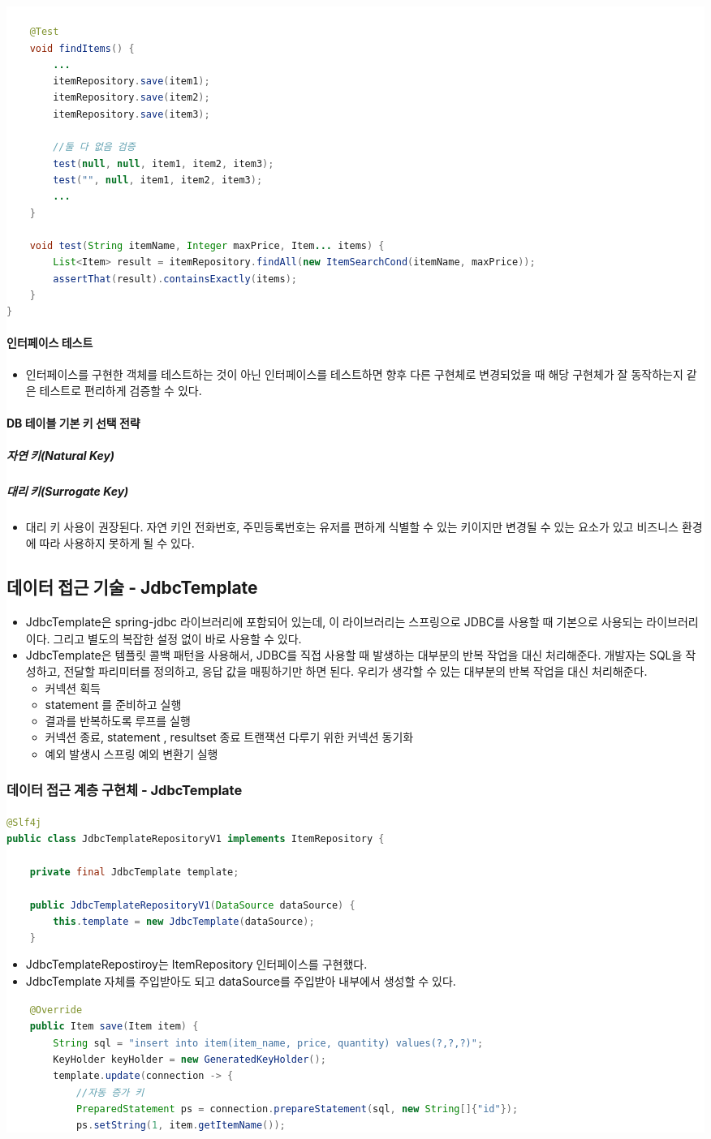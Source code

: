 ```java

    @Test
    void findItems() {
       	...
        itemRepository.save(item1);
        itemRepository.save(item2);
        itemRepository.save(item3);

        //둘 다 없음 검증
        test(null, null, item1, item2, item3);
        test("", null, item1, item2, item3);
		...
    }

    void test(String itemName, Integer maxPrice, Item... items) {
        List<Item> result = itemRepository.findAll(new ItemSearchCond(itemName, maxPrice));
        assertThat(result).containsExactly(items);
    }
}
```
#### 인터페이스 테스트
- 인터페이스를 구현한 객체를 테스트하는 것이 아닌 인터페이스를 테스트하면 향후 다른 구현체로 변경되었을 때 해당 구현체가 잘 동작하는지 같은 테스트로 편리하게 검증할 수 있다.

#### DB 테이블 기본 키 선택 전략
##### 자연 키(Natural Key)
##### 대리 키(Surrogate Key)
- 대리 키 사용이 권장된다. 자연 키인 전화번호, 주민등록번호는 유저를 편하게 식별할 수 있는 키이지만 변경될 수 있는 요소가 있고 비즈니스 환경에 따라 사용하지 못하게 될 수 있다.

## 데이터 접근 기술 - JdbcTemplate
- JdbcTemplate은 spring-jdbc 라이브러리에 포함되어 있는데, 이 라이브러리는 스프링으로 JDBC를 사용할 때 기본으로 사용되는 라이브러리이다. 그리고 별도의 복잡한 설정 없이 바로 사용할 수 있다.
- JdbcTemplate은 템플릿 콜백 패턴을 사용해서, JDBC를 직접 사용할 때 발생하는 대부분의 반복 작업을 대신 처리해준다. 개발자는 SQL을 작성하고, 전달할 파리미터를 정의하고, 응답 값을 매핑하기만 하면 된다. 우리가 생각할 수 있는 대부분의 반복 작업을 대신 처리해준다.
    - 커넥션 획득
    - statement 를 준비하고 실행
    - 결과를 반복하도록 루프를 실행
    - 커넥션 종료, statement , resultset 종료 트랜잭션 다루기 위한 커넥션 동기화
    - 예외 발생시 스프링 예외 변환기 실행

### 데이터 접근 계층 구현체 - JdbcTemplate
```java
@Slf4j
public class JdbcTemplateRepositoryV1 implements ItemRepository {

    private final JdbcTemplate template;

    public JdbcTemplateRepositoryV1(DataSource dataSource) {
        this.template = new JdbcTemplate(dataSource);
    }
```
- JdbcTemplateRepostiroy는 ItemRepository 인터페이스를 구현했다.
- JdbcTemplate 자체를 주입받아도 되고 dataSource를 주입받아 내부에서 생성할 수 있다.
```java
    @Override
    public Item save(Item item) {
        String sql = "insert into item(item_name, price, quantity) values(?,?,?)";
        KeyHolder keyHolder = new GeneratedKeyHolder();
        template.update(connection -> {
            //자동 증가 키
            PreparedStatement ps = connection.prepareStatement(sql, new String[]{"id"});
            ps.setString(1, item.getItemName());
```